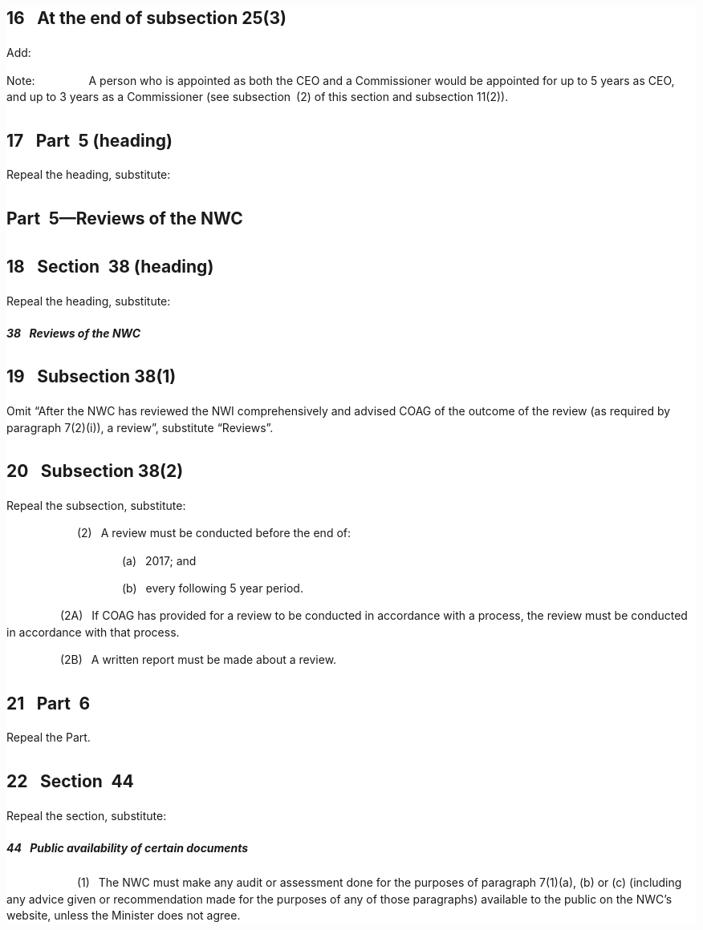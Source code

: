 ## 16  At the end of subsection 25(3)

Add:

Note:          A person who is appointed as both the CEO and a Commissioner would be appointed for up to 5 years as CEO, and up to 3 years as a Commissioner (see subsection (2) of this section and subsection 11(2)).

## 17  Part 5 (heading)

Repeal the heading, substitute:

## Part 5—Reviews of the NWC

## 18  Section 38 (heading)

Repeal the heading, substitute:

##### <a id="38"></a>38  Reviews of the NWC

## 19  Subsection 38(1)

Omit “After the NWC has reviewed the NWI comprehensively and advised COAG of the outcome of the review (as required by paragraph 7(2)(i)), a review”, substitute “Reviews”.

## 20  Subsection 38(2)

Repeal the subsection, substitute:

             (2)  A review must be conducted before the end of:

                     (a)  2017; and

                     (b)  every following 5 year period.

          (2A)  If COAG has provided for a review to be conducted in accordance with a process, the review must be conducted in accordance with that process.

          (2B)  A written report must be made about a review.

## 21  Part 6

Repeal the Part.

## 22  Section 44

Repeal the section, substitute:

##### <a id="44"></a>44  Public availability of certain documents

             (1)  The NWC must make any audit or assessment done for the purposes of paragraph 7(1)(a), (b) or (c) (including any advice given or recommendation made for the purposes of any of those paragraphs) available to the public on the NWC’s website, unless the Minister does not agree.
